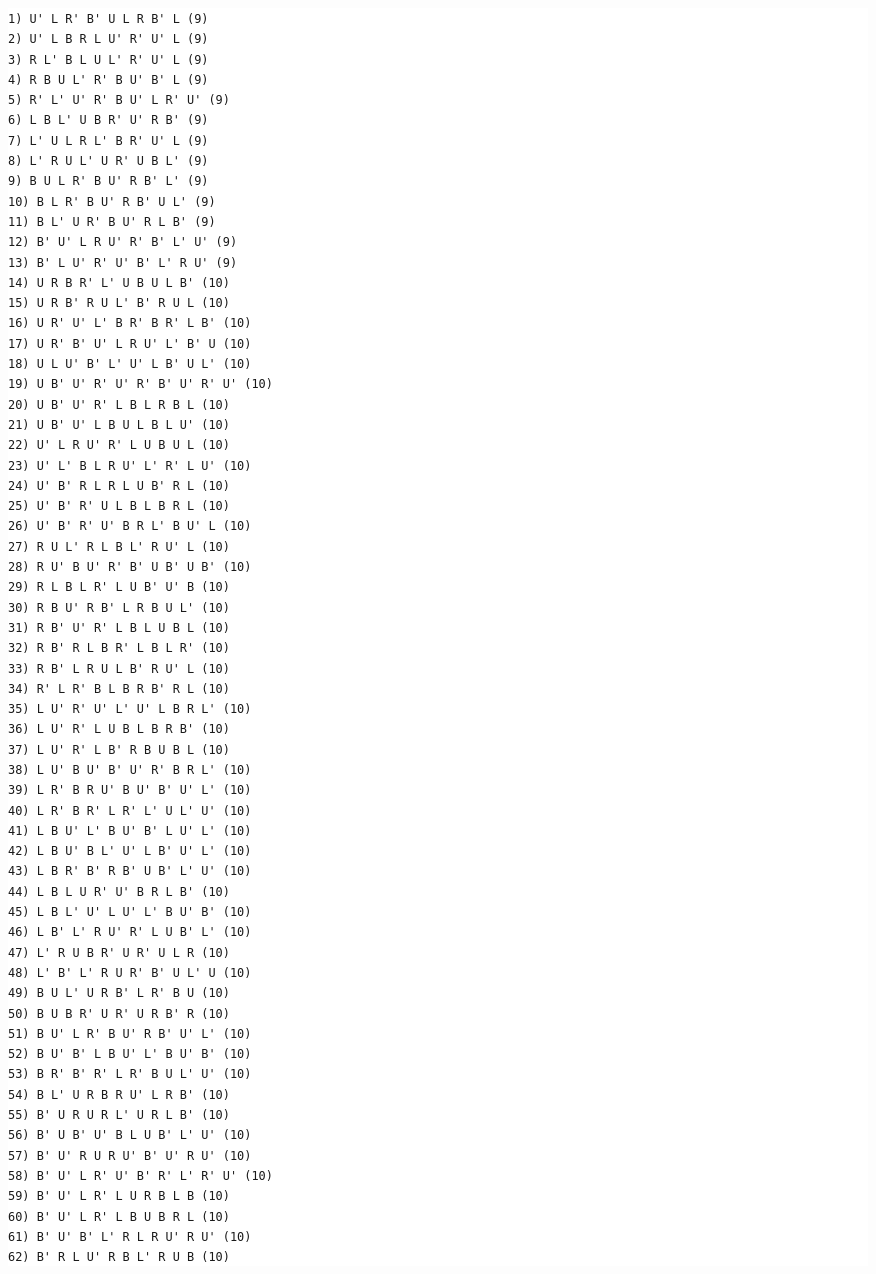 
```
1) U' L R' B' U L R B' L (9)
2) U' L B R L U' R' U' L (9)
3) R L' B L U L' R' U' L (9)
4) R B U L' R' B U' B' L (9)
5) R' L' U' R' B U' L R' U' (9)
6) L B L' U B R' U' R B' (9)
7) L' U L R L' B R' U' L (9)
8) L' R U L' U R' U B L' (9)
9) B U L R' B U' R B' L' (9)
10) B L R' B U' R B' U L' (9)
11) B L' U R' B U' R L B' (9)
12) B' U' L R U' R' B' L' U' (9)
13) B' L U' R' U' B' L' R U' (9)
14) U R B R' L' U B U L B' (10)
15) U R B' R U L' B' R U L (10)
16) U R' U' L' B R' B R' L B' (10)
17) U R' B' U' L R U' L' B' U (10)
18) U L U' B' L' U' L B' U L' (10)
19) U B' U' R' U' R' B' U' R' U' (10)
20) U B' U' R' L B L R B L (10)
21) U B' U' L B U L B L U' (10)
22) U' L R U' R' L U B U L (10)
23) U' L' B L R U' L' R' L U' (10)
24) U' B' R L R L U B' R L (10)
25) U' B' R' U L B L B R L (10)
26) U' B' R' U' B R L' B U' L (10)
27) R U L' R L B L' R U' L (10)
28) R U' B U' R' B' U B' U B' (10)
29) R L B L R' L U B' U' B (10)
30) R B U' R B' L R B U L' (10)
31) R B' U' R' L B L U B L (10)
32) R B' R L B R' L B L R' (10)
33) R B' L R U L B' R U' L (10)
34) R' L R' B L B R B' R L (10)
35) L U' R' U' L' U' L B R L' (10)
36) L U' R' L U B L B R B' (10)
37) L U' R' L B' R B U B L (10)
38) L U' B U' B' U' R' B R L' (10)
39) L R' B R U' B U' B' U' L' (10)
40) L R' B R' L R' L' U L' U' (10)
41) L B U' L' B U' B' L U' L' (10)
42) L B U' B L' U' L B' U' L' (10)
43) L B R' B' R B' U B' L' U' (10)
44) L B L U R' U' B R L B' (10)
45) L B L' U' L U' L' B U' B' (10)
46) L B' L' R U' R' L U B' L' (10)
47) L' R U B R' U R' U L R (10)
48) L' B' L' R U R' B' U L' U (10)
49) B U L' U R B' L R' B U (10)
50) B U B R' U R' U R B' R (10)
51) B U' L R' B U' R B' U' L' (10)
52) B U' B' L B U' L' B U' B' (10)
53) B R' B' R' L R' B U L' U' (10)
54) B L' U R B R U' L R B' (10)
55) B' U R U R L' U R L B' (10)
56) B' U B' U' B L U B' L' U' (10)
57) B' U' R U R U' B' U' R U' (10)
58) B' U' L R' U' B' R' L' R' U' (10)
59) B' U' L R' L U R B L B (10)
60) B' U' L R' L B U B R L (10)
61) B' U' B' L' R L R U' R U' (10)
62) B' R L U' R B L' R U B (10)
```